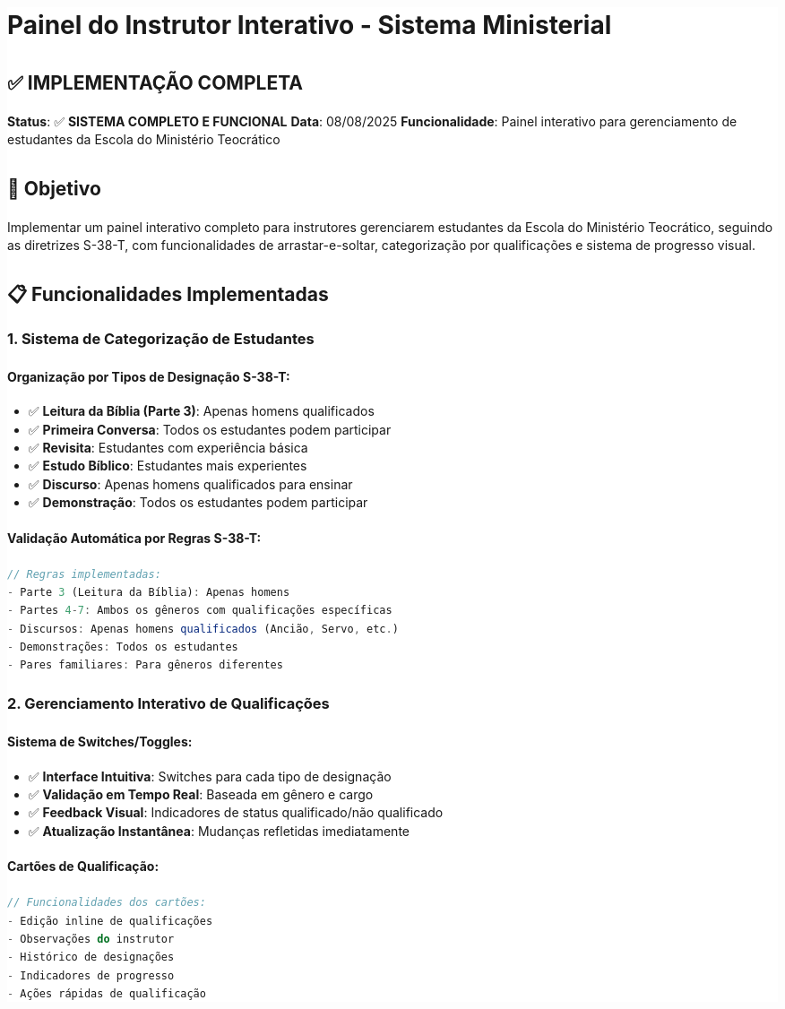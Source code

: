 # Painel do Instrutor Interativo - Sistema Ministerial

## ✅ IMPLEMENTAÇÃO COMPLETA

**Status**: ✅ **SISTEMA COMPLETO E FUNCIONAL**
**Data**: 08/08/2025
**Funcionalidade**: Painel interativo para gerenciamento de estudantes da Escola do Ministério Teocrático

## 🎯 Objetivo

Implementar um painel interativo completo para instrutores gerenciarem estudantes da Escola do Ministério Teocrático, seguindo as diretrizes S-38-T, com funcionalidades de arrastar-e-soltar, categorização por qualificações e sistema de progresso visual.

## 📋 Funcionalidades Implementadas

### **1. Sistema de Categorização de Estudantes**

#### **Organização por Tipos de Designação S-38-T:**
- ✅ **Leitura da Bíblia (Parte 3)**: Apenas homens qualificados
- ✅ **Primeira Conversa**: Todos os estudantes podem participar
- ✅ **Revisita**: Estudantes com experiência básica
- ✅ **Estudo Bíblico**: Estudantes mais experientes
- ✅ **Discurso**: Apenas homens qualificados para ensinar
- ✅ **Demonstração**: Todos os estudantes podem participar

#### **Validação Automática por Regras S-38-T:**
```typescript
// Regras implementadas:
- Parte 3 (Leitura da Bíblia): Apenas homens
- Partes 4-7: Ambos os gêneros com qualificações específicas
- Discursos: Apenas homens qualificados (Ancião, Servo, etc.)
- Demonstrações: Todos os estudantes
- Pares familiares: Para gêneros diferentes
```

### **2. Gerenciamento Interativo de Qualificações**

#### **Sistema de Switches/Toggles:**
- ✅ **Interface Intuitiva**: Switches para cada tipo de designação
- ✅ **Validação em Tempo Real**: Baseada em gênero e cargo
- ✅ **Feedback Visual**: Indicadores de status qualificado/não qualificado
- ✅ **Atualização Instantânea**: Mudanças refletidas imediatamente

#### **Cartões de Qualificação:**
```typescript
// Funcionalidades dos cartões:
- Edição inline de qualificações
- Observações do instrutor
- Histórico de designações
- Indicadores de progresso
- Ações rápidas de qualificação
```
